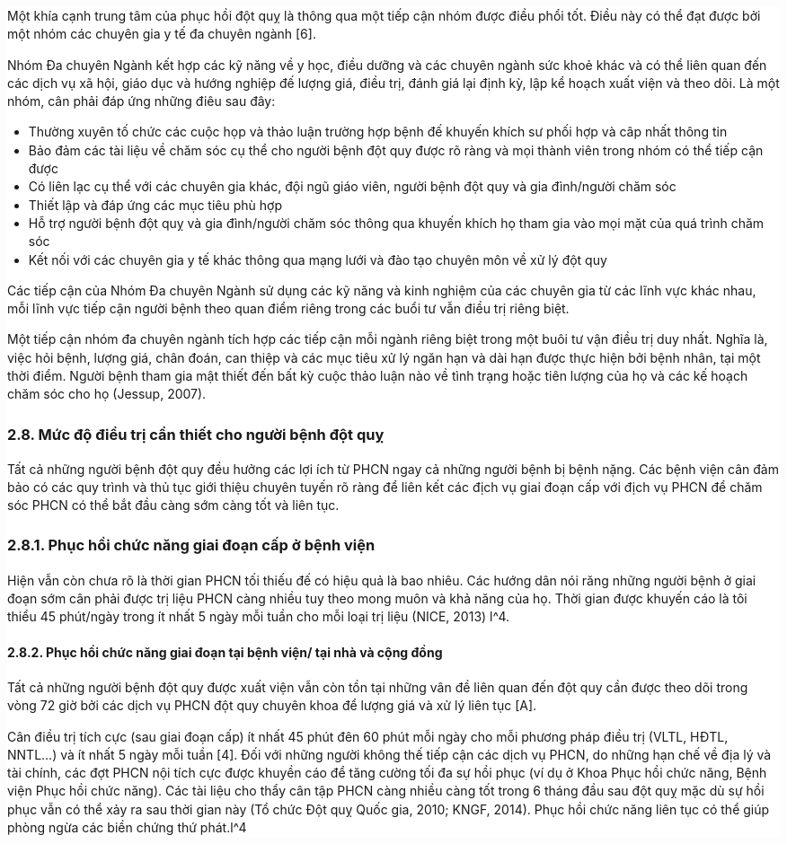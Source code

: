 Một khía cạnh trung tâm của phục hồi đột quỵ là thông qua một tiếp cận nhóm được điều phổi tốt. Điều này có thể đạt được bởi một nhóm các chuyên gia y tế đa chuyên ngành [6].

Nhóm Đa chuyên Ngành kết hợp các kỹ năng về y học, điều dưỡng và các chuyên ngành sức khoẻ khác và có thể liên quan đến các dịch vụ xã hội, giáo dục và hướng nghiệp đế lượng giá, điều trị, đánh giá lại định kỳ, lập kể hoạch xuất viện và theo dõi. Là một nhóm, cân phải đáp ứng những điêu sau đây:

- Thường xuyên tố chức các cuộc họp và thảo luận trường hợp bệnh đế khuyến khích sư phối hợp và câp nhất thông tin
- Bảo đảm các tài liệu về chăm sóc cụ thể cho người bệnh đột quy được rõ ràng và mọi thành viên trong nhóm có thể tiếp cận được
- Có liên lạc cụ thể với các chuyên gia khác, đội ngũ giáo viên, người bệnh đột quy và gia đình/người chăm sóc
- Thiết lập và đáp ứng các mục tiêu phù hợp
- Hỗ trợ người bệnh đột quỵ và gia đình/người chăm sóc thông qua khuyến khích họ tham gia vào mọi mặt của quá trình chăm sóc
- Kết nối với các chuyên gia y tế khác thông qua mạng lưới và đào tạo chuyên môn về xử lý đột quy

Các tiếp cận của Nhóm Đa chuyên Ngành sử dụng các kỹ năng và kinh nghiệm của các chuyên gia từ các lĩnh vực khác nhau, mỗi lĩnh vực tiếp cận người bệnh theo quan điểm riêng trong các buổi tư vẫn điều trị riêng biệt.

Một tiếp cận nhóm đa chuyên ngành tích hợp các tiếp cận mỗi ngành riêng biệt trong một buôi tư vận điều trị duy nhất. Nghĩa là, việc hỏi bệnh, lượng giá, chân đoán, can thiệp và các mục tiêu xử lý ngăn hạn và dài hạn được thực hiện bởi bệnh nhân, tại một thời điểm. Người bệnh tham gia mật thiết đến bất kỳ cuộc thảo luận nào về tình trạng hoặc tiên lượng của họ và các kế hoạch chăm sóc cho họ (Jessup, 2007).

### 2.8. Mức độ điều trị cần thiết cho người bệnh đột quỵ

Tất cả những người bệnh đột quy đều hưởng các lợi ích từ PHCN ngay cả những người bệnh bị bệnh nặng. Các bệnh viện cân đảm bảo có các quy trình và thủ tục giới thiệu chuyên tuyến rõ ràng để liên kết các địch vụ giai đoạn cấp với địch vụ PHCN để chăm sóc PHCN có thể bắt đầu càng sớm càng tốt và liên tục.

### 2.8.1. Phục hồi chức năng giai đoạn cấp ở bệnh viện

Hiện vẫn còn chưa rõ là thời gian PHCN tối thiếu đế có hiệu quả là bao nhiêu. Các hướng dân nói răng những người bệnh ở giai đoạn sớm cân phải được trị liệu PHCN càng nhiều tuy theo mong muôn và khả năng của họ. Thời gian được khuyến cáo là tôi thiểu 45 phút/ngày trong ít nhất 5 ngày mỗi tuần cho mỗi loại trị liệu (NICE, 2013) l^4.

#### 2.8.2. Phục hồi chức năng giai đoạn tại bệnh viện/ tại nhà và cộng đồng

Tất cả những người bệnh đột quy được xuất viện vẫn còn tồn tại những vân đề liên quan đến đột quy cần được theo dõi trong vòng 72 giờ bởi các dịch vụ PHCN đột quy chuyên khoa để lượng giá và xử lý liên tục [A].

Cân điều trị tích cực (sau giai đoạn cấp) ít nhất 45 phút đên 60 phút mỗi ngày cho mỗi phương pháp điều trị (VLTL, HĐTL, NNTL...) và ít nhất 5 ngày mỗi tuần [4]. Đối với những người không thế tiếp cận các dịch vụ PHCN, do những hạn chế về địa lý và tài chính, các đợt PHCN nội tích cực được khuyền cáo để tăng cường tối đa sự hồi phục (ví dụ ở Khoa Phục hồi chức năng, Bệnh viện Phục hồi chức năng). Các tài liệu cho thẩy cân tập PHCN càng nhiều càng tốt trong 6 tháng đầu sau đột quỵ mặc dù sự hồi phục vẫn có thể xảy ra sau thời gian này (Tổ chức Đột quỵ Quốc gia, 2010; KNGF, 2014). Phục hồi chức năng liên tục có thể giúp phòng ngừa các biền chứng thứ phát.l^4
